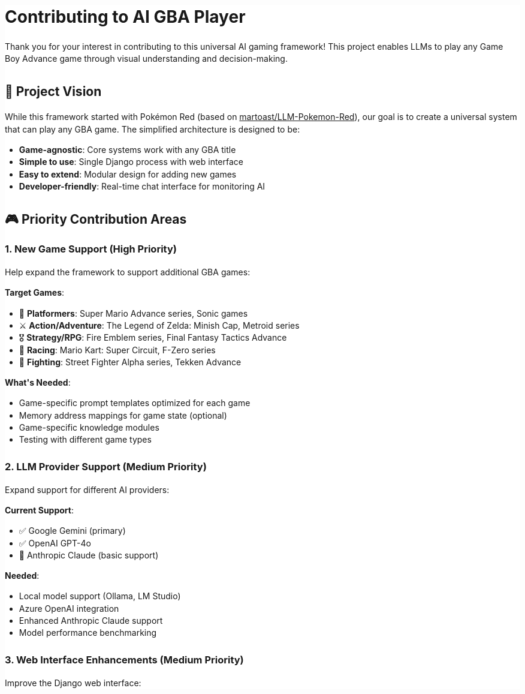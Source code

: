 # Contributing to AI GBA Player

Thank you for your interest in contributing to this universal AI gaming framework! This project enables LLMs to play any Game Boy Advance game through visual understanding and decision-making.

## 🎯 Project Vision

While this framework started with Pokémon Red (based on [martoast/LLM-Pokemon-Red](https://github.com/martoast/LLM-Pokemon-Red)), our goal is to create a universal system that can play any GBA game. The simplified architecture is designed to be:

- **Game-agnostic**: Core systems work with any GBA title
- **Simple to use**: Single Django process with web interface
- **Easy to extend**: Modular design for adding new games
- **Developer-friendly**: Real-time chat interface for monitoring AI

## 🎮 Priority Contribution Areas

### 1. New Game Support (High Priority)
Help expand the framework to support additional GBA games:

**Target Games**:
- 🏃 **Platformers**: Super Mario Advance series, Sonic games
- ⚔️ **Action/Adventure**: The Legend of Zelda: Minish Cap, Metroid series
- 🎖️ **Strategy/RPG**: Fire Emblem series, Final Fantasy Tactics Advance
- 🏁 **Racing**: Mario Kart: Super Circuit, F-Zero series
- 🥊 **Fighting**: Street Fighter Alpha series, Tekken Advance

**What's Needed**:
- Game-specific prompt templates optimized for each game
- Memory address mappings for game state (optional)
- Game-specific knowledge modules
- Testing with different game types

### 2. LLM Provider Support (Medium Priority)
Expand support for different AI providers:

**Current Support**:
- ✅ Google Gemini (primary)
- ✅ OpenAI GPT-4o
- 🔄 Anthropic Claude (basic support)

**Needed**:
- Local model support (Ollama, LM Studio)
- Azure OpenAI integration
- Enhanced Anthropic Claude support
- Model performance benchmarking

### 3. Web Interface Enhancements (Medium Priority)
Improve the Django web interface:
